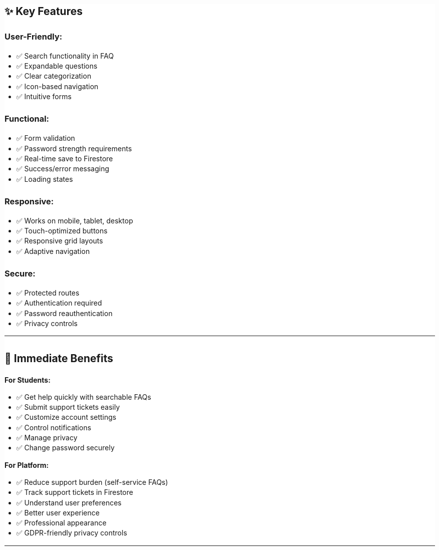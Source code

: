 
## ✨ Key Features

### **User-Friendly:**
- ✅ Search functionality in FAQ
- ✅ Expandable questions
- ✅ Clear categorization
- ✅ Icon-based navigation
- ✅ Intuitive forms

### **Functional:**
- ✅ Form validation
- ✅ Password strength requirements
- ✅ Real-time save to Firestore
- ✅ Success/error messaging
- ✅ Loading states

### **Responsive:**
- ✅ Works on mobile, tablet, desktop
- ✅ Touch-optimized buttons
- ✅ Responsive grid layouts
- ✅ Adaptive navigation

### **Secure:**
- ✅ Protected routes
- ✅ Authentication required
- ✅ Password reauthentication
- ✅ Privacy controls

---

## 🚀 Immediate Benefits

**For Students:**
- ✅ Get help quickly with searchable FAQs
- ✅ Submit support tickets easily
- ✅ Customize account settings
- ✅ Control notifications
- ✅ Manage privacy
- ✅ Change password securely

**For Platform:**
- ✅ Reduce support burden (self-service FAQs)
- ✅ Track support tickets in Firestore
- ✅ Understand user preferences
- ✅ Better user experience
- ✅ Professional appearance
- ✅ GDPR-friendly privacy controls

---
